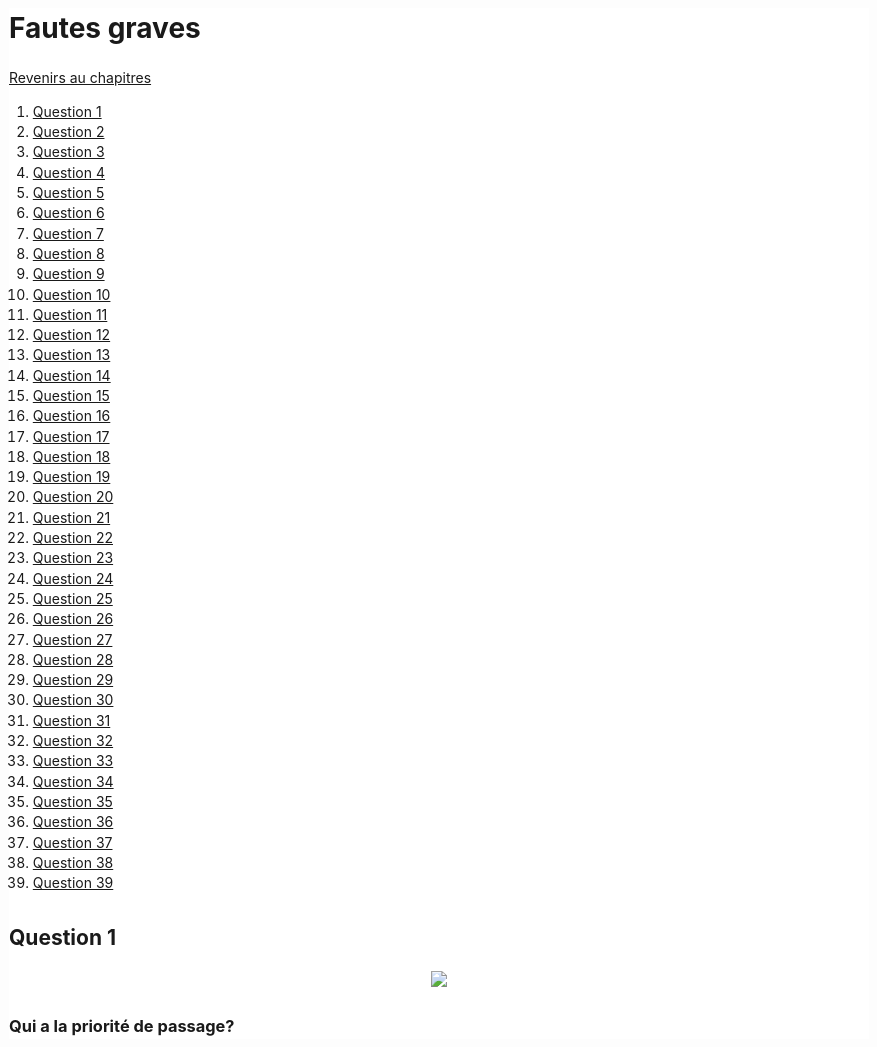 # Fautes graves

[Revenirs au chapitres](../../README.md)

1. [Question 1](#question-1)
2. [Question 2](#question-2)
3. [Question 3](#question-3)
4. [Question 4](#question-4)
5. [Question 5](#question-5)
6. [Question 6](#question-6)
7. [Question 7](#question-7)
8. [Question 8](#question-8)
9. [Question 9](#question-9)
10. [Question 10](#question-10)
11. [Question 11](#question-11)
12. [Question 12](#question-12)
13. [Question 13](#question-13)
14. [Question 14](#question-14)
15. [Question 15](#question-15)
16. [Question 16](#question-16)
17. [Question 17](#question-17)
18. [Question 18](#question-18)
19. [Question 19](#question-19)
20. [Question 20](#question-20)
21. [Question 21](#question-21)
22. [Question 22](#question-22)
23. [Question 23](#question-23)
24. [Question 24](#question-24)
25. [Question 25](#question-25)
26. [Question 26](#question-26)
27. [Question 27](#question-27)
28. [Question 28](#question-28)
29. [Question 29](#question-29)
30. [Question 30](#question-30)
31. [Question 31](#question-31)
32. [Question 32](#question-32)
33. [Question 33](#question-33)
34. [Question 34](#question-34)
35. [Question 35](#question-35)
36. [Question 36](#question-36)
37. [Question 37](#question-37)
38. [Question 38](#question-38)
39. [Question 39](#question-39)

## Question 1

<center><img src="https://storage.googleapis.com/le-permis-belge-cdn/questionnaires/97efd6e0-8761-481c-95f4-9c8d068c1629/2848657a-be3c-474f-bbbe-3c2d49aec41f/question.jpg" style="margin: auto auto; max-height: 400px;"></center>

### Qui a la priorité de passage?
